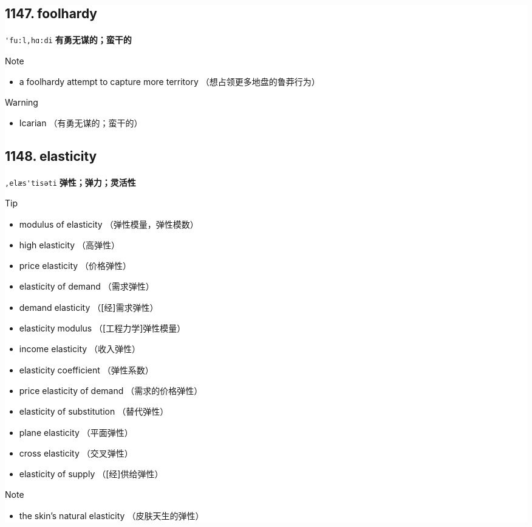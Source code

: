 ## 1147. foolhardy

`'fu:l,hɑ:di`  **有勇无谋的；蛮干的**

> [!NOTE]
>
> - a foolhardy attempt to capture more territory （想占领更多地盘的鲁莽行为）
>

> [!WARNING]
>
> - Icarian （有勇无谋的；蛮干的）
>

## 1148. elasticity

`,elæs'tisəti`  **弹性；弹力；灵活性**

> [!TIP]
>
> - modulus of elasticity （弹性模量，弹性模数）
>
> - high elasticity （高弹性）
>
> - price elasticity （价格弹性）
>
> - elasticity of demand （需求弹性）
>
> - demand elasticity （[经]需求弹性）
>
> - elasticity modulus （[工程力学]弹性模量）
>
> - income elasticity （收入弹性）
>
> - elasticity coefficient （弹性系数）
>
> - price elasticity of demand （需求的价格弹性）
>
> - elasticity of substitution （替代弹性）
>
> - plane elasticity （平面弹性）
>
> - cross elasticity （交叉弹性）
>
> - elasticity of supply （[经]供给弹性）
>

> [!NOTE]
>
> - the skin’s natural elasticity （皮肤天生的弹性）
>
